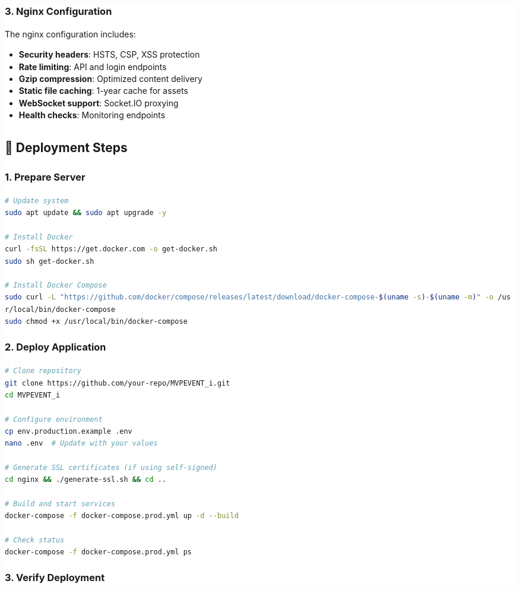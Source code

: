 ### 3. Nginx Configuration

The nginx configuration includes:

- **Security headers**: HSTS, CSP, XSS protection
- **Rate limiting**: API and login endpoints
- **Gzip compression**: Optimized content delivery
- **Static file caching**: 1-year cache for assets
- **WebSocket support**: Socket.IO proxying
- **Health checks**: Monitoring endpoints

## 🚀 Deployment Steps

### 1. Prepare Server

```bash
# Update system
sudo apt update && sudo apt upgrade -y

# Install Docker
curl -fsSL https://get.docker.com -o get-docker.sh
sudo sh get-docker.sh

# Install Docker Compose
sudo curl -L "https://github.com/docker/compose/releases/latest/download/docker-compose-$(uname -s)-$(uname -m)" -o /usr/local/bin/docker-compose
sudo chmod +x /usr/local/bin/docker-compose
```

### 2. Deploy Application

```bash
# Clone repository
git clone https://github.com/your-repo/MVPEVENT_i.git
cd MVPEVENT_i

# Configure environment
cp env.production.example .env
nano .env  # Update with your values

# Generate SSL certificates (if using self-signed)
cd nginx && ./generate-ssl.sh && cd ..

# Build and start services
docker-compose -f docker-compose.prod.yml up -d --build

# Check status
docker-compose -f docker-compose.prod.yml ps
```

### 3. Verify Deployment
